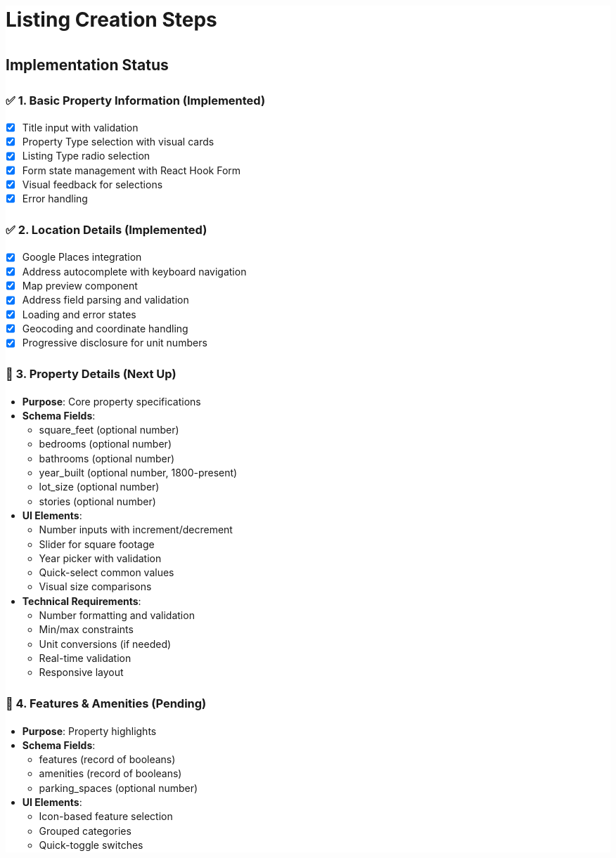 # Listing Creation Steps

## Implementation Status

### ✅ 1. Basic Property Information (Implemented)
- [x] Title input with validation
- [x] Property Type selection with visual cards
- [x] Listing Type radio selection
- [x] Form state management with React Hook Form
- [x] Visual feedback for selections
- [x] Error handling

### ✅ 2. Location Details (Implemented)
- [x] Google Places integration
- [x] Address autocomplete with keyboard navigation
- [x] Map preview component
- [x] Address field parsing and validation
- [x] Loading and error states
- [x] Geocoding and coordinate handling
- [x] Progressive disclosure for unit numbers

### 🔄 3. Property Details (Next Up)
- **Purpose**: Core property specifications
- **Schema Fields**:
  - square_feet (optional number)
  - bedrooms (optional number)
  - bathrooms (optional number)
  - year_built (optional number, 1800-present)
  - lot_size (optional number)
  - stories (optional number)
- **UI Elements**:
  - Number inputs with increment/decrement
  - Slider for square footage
  - Year picker with validation
  - Quick-select common values
  - Visual size comparisons
- **Technical Requirements**:
  - Number formatting and validation
  - Min/max constraints
  - Unit conversions (if needed)
  - Real-time validation
  - Responsive layout

### 🔲 4. Features & Amenities (Pending)
- **Purpose**: Property highlights
- **Schema Fields**:
  - features (record of booleans)
  - amenities (record of booleans)
  - parking_spaces (optional number)
- **UI Elements**:
  - Icon-based feature selection
  - Grouped categories
  - Quick-toggle switches
